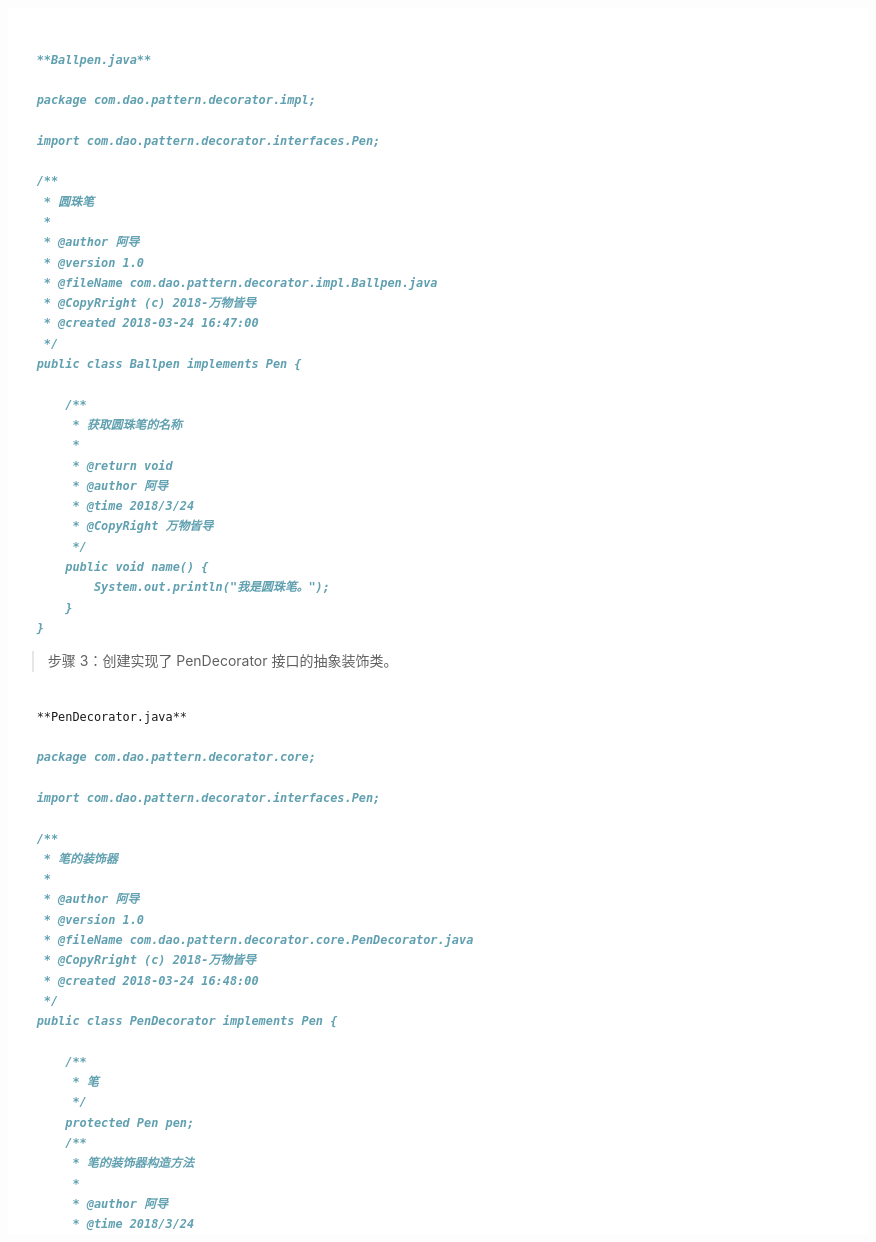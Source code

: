 ```markdown


    **Ballpen.java**

    package com.dao.pattern.decorator.impl;
    
    import com.dao.pattern.decorator.interfaces.Pen;
    
    /**
     * 圆珠笔
     *
     * @author 阿导
     * @version 1.0
     * @fileName com.dao.pattern.decorator.impl.Ballpen.java
     * @CopyRright (c) 2018-万物皆导
     * @created 2018-03-24 16:47:00
     */
    public class Ballpen implements Pen {
    
        /**
         * 获取圆珠笔的名称
         *
         * @return void
         * @author 阿导
         * @time 2018/3/24
         * @CopyRight 万物皆导
         */
        public void name() {
            System.out.println("我是圆珠笔。");
        }
    }

```

> 步骤 3：创建实现了 PenDecorator 接口的抽象装饰类。

```markdown

    **PenDecorator.java**

    package com.dao.pattern.decorator.core;
    
    import com.dao.pattern.decorator.interfaces.Pen;
    
    /**
     * 笔的装饰器
     *
     * @author 阿导
     * @version 1.0
     * @fileName com.dao.pattern.decorator.core.PenDecorator.java
     * @CopyRright (c) 2018-万物皆导
     * @created 2018-03-24 16:48:00
     */
    public class PenDecorator implements Pen {
    
        /**
         * 笔
         */
        protected Pen pen;
        /**
         * 笔的装饰器构造方法
         *
         * @author 阿导
         * @time 2018/3/24
```